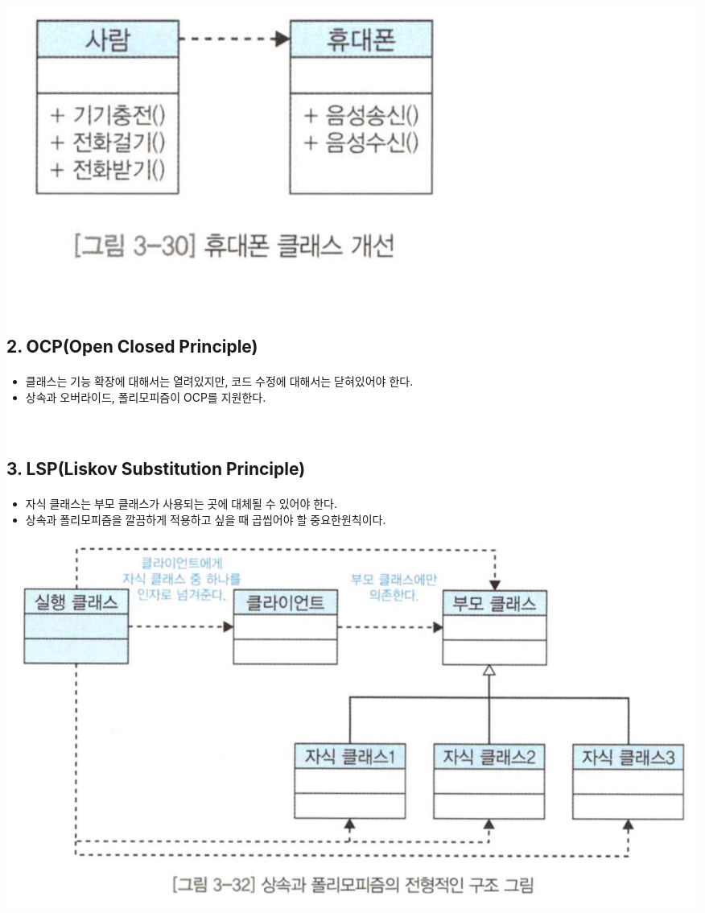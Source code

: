 ![휴대폰 클래스 개선](./images/image037.jpg)

</br>

## 2. OCP(Open Closed Principle)
- 클래스는 기능 확장에 대해서는 열려있지만, 코드 수정에 대해서는 닫혀있어야 한다.
- 상속과 오버라이드, 폴리모피즘이 OCP를 지원한다.

</br>

## 3. LSP(Liskov Substitution Principle)
- 자식 클래스는 부모 클래스가 사용되는 곳에 대체될 수 있어야 한다.
- 상속과 폴리모피즘을 깔끔하게 적용하고 싶을 때 곱씹어야 할 중요한원칙이다.

![상속과 폴리모피즘](./images/image038.jpg)
